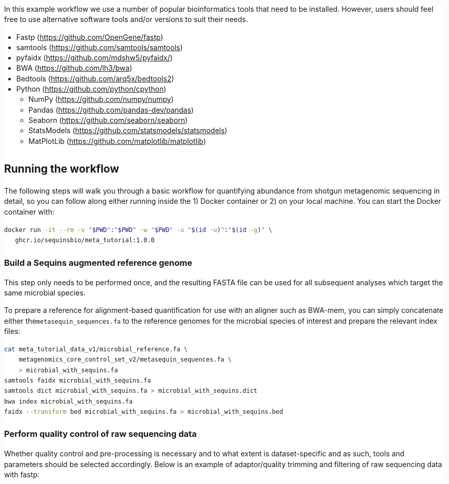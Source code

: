 In this example workflow we use a number of popular bioinformatics tools
that need to be installed. However, users should feel free to use
alternative software tools and/or versions to suit their needs.

- Fastp (<https://github.com/OpenGene/fastp>)
- samtools (<https://github.com/samtools/samtools>)
- pyfaidx (<https://github.com/mdshw5/pyfaidx/>)
- BWA (<https://github.com/lh3/bwa>)
- Bedtools (<https://github.com/arq5x/bedtools2>)
- Python (<https://github.com/python/cpython>)
  - NumPy (<https://github.com/numpy/numpy>)
  - Pandas (<https://github.com/pandas-dev/pandas>)
  - Seaborn (<https://github.com/seaborn/seaborn>)
  - StatsModels (<https://github.com/statsmodels/statsmodels>)
  - MatPlotLib (<https://github.com/matplotlib/matplotlib>)

## Running the workflow

The following steps will walk you through a basic workflow for
quantifying abundance from shotgun metagenomic sequencing in detail, so
you can follow along either running inside the 1) Docker container or 2)
on your local machine. You can start the Docker container with:

``` sh
docker run -it --rm -v "$PWD":"$PWD" -w "$PWD" -u "$(id -u)":"$(id -g)" \
   ghcr.io/sequinsbio/meta_tutorial:1.0.0
```

### Build a Sequins augmented reference genome

This step only needs to be performed once, and the resulting FASTA file
can be used for all subsequent analyses which target the same microbial
species.

To prepare a reference for alignment-based quantification for use with
an aligner such as BWA-mem, you can simply concatenate either
the`metasequin_sequences.fa` to the reference genomes for the microbial
species of interest and prepare the relevant index files:

``` sh
cat meta_tutorial_data_v1/microbial_reference.fa \
    metagenomics_core_control_set_v2/metasequin_sequences.fa \
    > microbial_with_sequins.fa
samtools faidx microbial_with_sequins.fa
samtools dict microbial_with_sequins.fa > microbial_with_sequins.dict
bwa index microbial_with_sequins.fa
faidx --transform bed microbial_with_sequins.fa > microbial_with_sequins.bed
```

### Perform quality control of raw sequencing data

Whether quality control and pre-processing is necessary and to what
extent is dataset-specific and as such, tools and parameters should be
selected accordingly. Below is an example of adaptor/quality trimming
and filtering of raw sequencing data with fastp:
